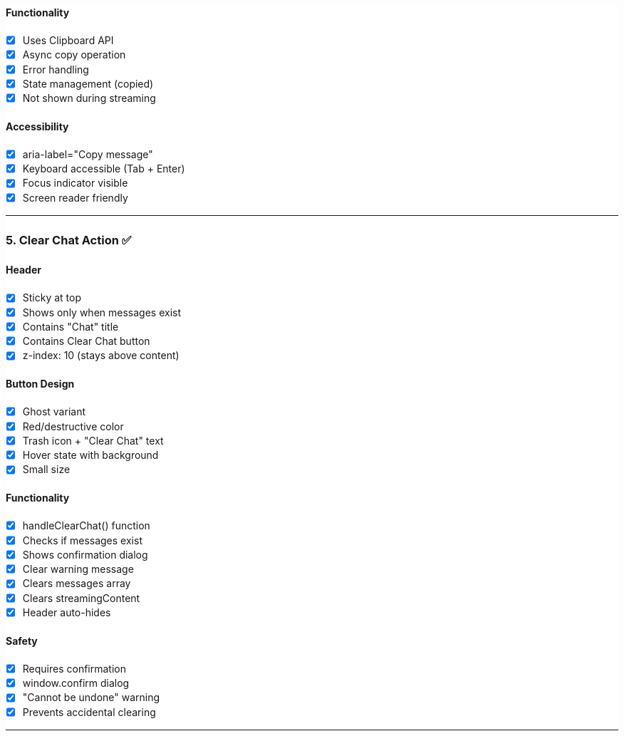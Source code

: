#### Functionality

- [x] Uses Clipboard API
- [x] Async copy operation
- [x] Error handling
- [x] State management (copied)
- [x] Not shown during streaming

#### Accessibility

- [x] aria-label="Copy message"
- [x] Keyboard accessible (Tab + Enter)
- [x] Focus indicator visible
- [x] Screen reader friendly

---

### 5. Clear Chat Action ✅

#### Header

- [x] Sticky at top
- [x] Shows only when messages exist
- [x] Contains "Chat" title
- [x] Contains Clear Chat button
- [x] z-index: 10 (stays above content)

#### Button Design

- [x] Ghost variant
- [x] Red/destructive color
- [x] Trash icon + "Clear Chat" text
- [x] Hover state with background
- [x] Small size

#### Functionality

- [x] handleClearChat() function
- [x] Checks if messages exist
- [x] Shows confirmation dialog
- [x] Clear warning message
- [x] Clears messages array
- [x] Clears streamingContent
- [x] Header auto-hides

#### Safety

- [x] Requires confirmation
- [x] window.confirm dialog
- [x] "Cannot be undone" warning
- [x] Prevents accidental clearing

---
